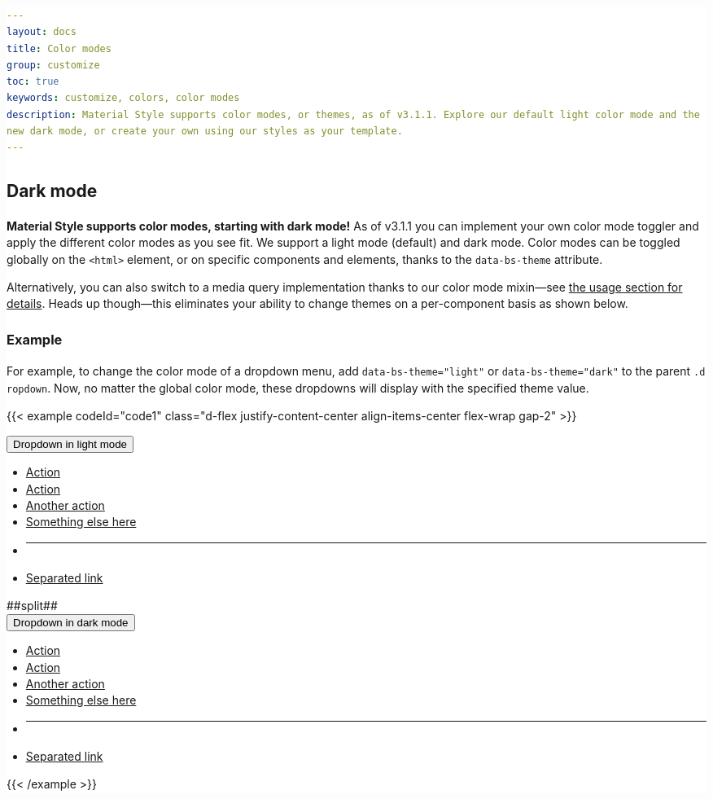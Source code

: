 ```yaml
---
layout: docs
title: Color modes
group: customize
toc: true
keywords: customize, colors, color modes
description: Material Style supports color modes, or themes, as of v3.1.1. Explore our default light color mode and the new dark mode, or create your own using our styles as your template.
---
```


## Dark mode
**Material Style supports color modes, starting with dark mode!** As of v3.1.1 you can implement 
your own color mode toggler and apply the different color modes as you see fit. 
We support a light mode (default) and dark mode. 
Color modes can be toggled globally on the ```<html>``` element, or on specific components 
and elements, thanks to the ```data-bs-theme``` attribute.

Alternatively, you can also switch to a media query implementation thanks to our color mode 
mixin—see <a href="#building-with-sass">the usage section for details</a>. 
Heads up though—this eliminates your ability to change themes on a per-component basis as 
shown below.

### Example
For example, to change the color mode of a dropdown menu, add ```data-bs-theme="light"``` or 
```data-bs-theme="dark"``` to the parent ```.dropdown```. Now, no matter the global color mode, 
these dropdowns will display with the specified theme value.

{{< example codeId="code1" class="d-flex justify-content-center align-items-center flex-wrap gap-2" >}}

<div class="dropdown" data-bs-theme="light">
  <button class="btn btn-primary dropdown-toggle" type="button" id="dropdownMenuButtonLight" data-bs-toggle="dropdown" aria-expanded="false">
    Dropdown in light mode
  </button>
  <ul class="dropdown-menu" aria-labelledby="dropdownMenuButtonLight">
    <li><a class="dropdown-item active" href="#">Action</a></li>
    <li><a class="dropdown-item" href="#">Action</a></li>
    <li><a class="dropdown-item" href="#">Another action</a></li>
    <li><a class="dropdown-item" href="#">Something else here</a></li>
    <li><hr class="dropdown-divider"></li>
    <li><a class="dropdown-item" href="#">Separated link</a></li>
  </ul>
</div>
##split##
<div class="dropdown" data-bs-theme="dark">
  <button class="btn btn-primary dropdown-toggle" type="button" id="dropdownMenuButtonDark" data-bs-toggle="dropdown" aria-expanded="false">
    Dropdown in dark mode
  </button>
  <ul class="dropdown-menu" aria-labelledby="dropdownMenuButtonDark">
    <li><a class="dropdown-item active" href="#">Action</a></li>
    <li><a class="dropdown-item" href="#">Action</a></li>
    <li><a class="dropdown-item" href="#">Another action</a></li>
    <li><a class="dropdown-item" href="#">Something else here</a></li>
    <li><hr class="dropdown-divider"></li>
    <li><a class="dropdown-item" href="#">Separated link</a></li>
  </ul>
</div>

{{< /example >}}
```